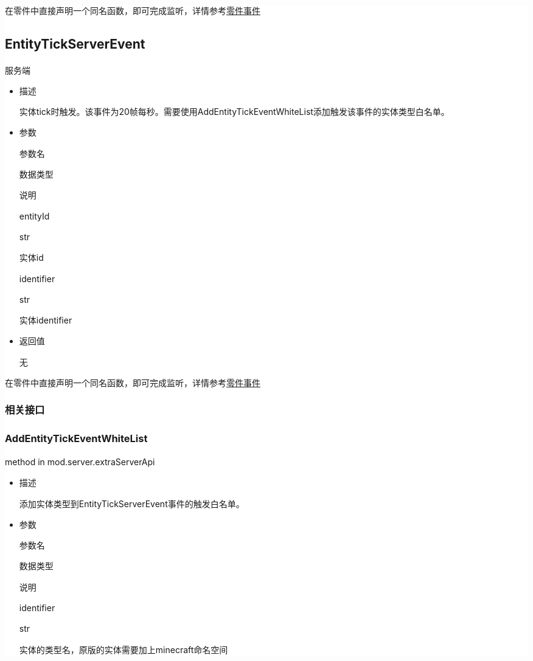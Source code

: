在零件中直接声明一个同名函数，即可完成监听，详情参考[零件事件](https://mc.163.com/dev/mcmanual/mc-dev/mcguide/20-玩法开发/14-预设玩法编程/12-深入理解零件/0-零件开发.html#零件事件)

##  EntityTickServerEvent

服务端

*   描述
    
    实体tick时触发。该事件为20帧每秒。需要使用AddEntityTickEventWhiteList添加触发该事件的实体类型白名单。
    
*   参数
    
    参数名
    
    数据类型
    
    说明
    
    entityId
    
    str
    
    实体id
    
    identifier
    
    str
    
    实体identifier
    
*   返回值
    
    无
    

在零件中直接声明一个同名函数，即可完成监听，详情参考[零件事件](https://mc.163.com/dev/mcmanual/mc-dev/mcguide/20-玩法开发/14-预设玩法编程/12-深入理解零件/0-零件开发.html#零件事件)

###  相关接口

###  AddEntityTickEventWhiteList

method in mod.server.extraServerApi

*   描述
    
    添加实体类型到EntityTickServerEvent事件的触发白名单。
    
*   参数
    
    参数名
    
    数据类型
    
    说明
    
    identifier
    
    str
    
    实体的类型名，原版的实体需要加上minecraft命名空间
    